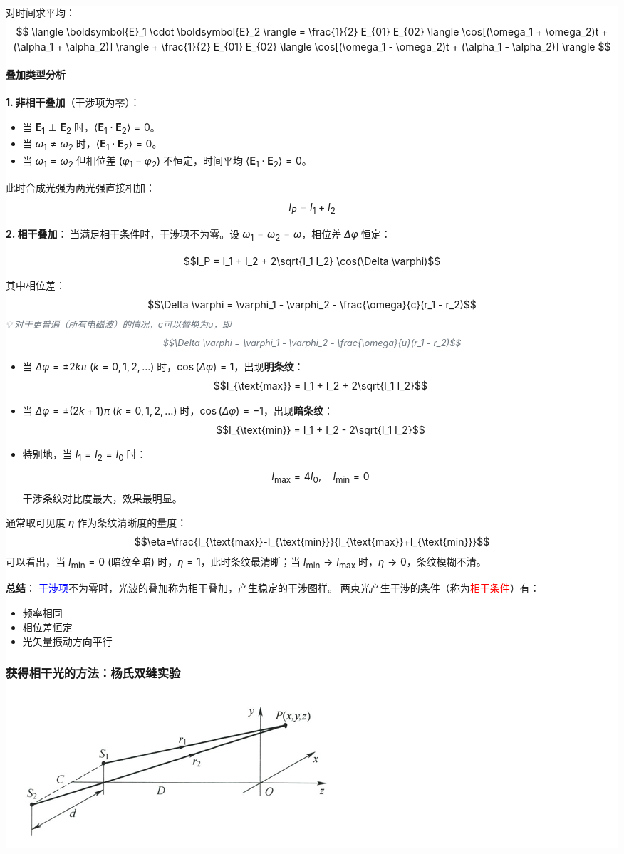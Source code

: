 对时间求平均：
$$
\langle \boldsymbol{E}_1 \cdot \boldsymbol{E}_2 \rangle = \frac{1}{2} E_{01} E_{02} \langle \cos[(\omega_1 + \omega_2)t + (\alpha_1 + \alpha_2)] \rangle + \frac{1}{2} E_{01} E_{02} \langle \cos[(\omega_1 - \omega_2)t + (\alpha_1 - \alpha_2)] \rangle
$$

#### 叠加类型分析

**1. 非相干叠加**（干涉项为零）：
- 当 $\boldsymbol{E}_1 \perp \boldsymbol{E}_2$ 时，$\langle \boldsymbol{E}_1 \cdot \boldsymbol{E}_2 \rangle = 0$。
- 当 $\omega_1 \neq \omega_2$ 时，$\langle \boldsymbol{E}_1 \cdot \boldsymbol{E}_2 \rangle = 0$。
- 当 $\omega_1 = \omega_2$ 但相位差 $(\varphi_1 - \varphi_2)$ 不恒定，时间平均 $\langle \boldsymbol{E}_1 \cdot \boldsymbol{E}_2 \rangle = 0$。

此时合成光强为两光强直接相加：
$$I_P = I_1 + I_2$$

**2. 相干叠加**：
当满足相干条件时，干涉项不为零。设 $\omega_1 = \omega_2 = \omega$，相位差 $\Delta \varphi$ 恒定：

$$I_P = I_1 + I_2 + 2\sqrt{I_1 I_2} \cos(\Delta \varphi)$$

其中相位差：
$$\Delta \varphi = \varphi_1 - \varphi_2 - \frac{\omega}{c}(r_1 - r_2)$$
<span style="color: #6c757d; font-size: 0.9em; font-style: italic;">
💡 对于更普遍（所有电磁波）的情况，c可以替换为u，即$$\Delta \varphi = \varphi_1 - \varphi_2 - \frac{\omega}{u}(r_1 - r_2)$$
</span>

- 当 $\Delta \varphi = \pm 2k\pi$ ($k = 0, 1, 2, \ldots$) 时，$\cos(\Delta \varphi) = 1$，出现**明条纹**：
  $$I_{\text{max}} = I_1 + I_2 + 2\sqrt{I_1 I_2}$$

- 当 $\Delta \varphi = \pm (2k+1)\pi$ ($k = 0, 1, 2, \ldots$) 时，$\cos(\Delta \varphi) = -1$，出现**暗条纹**：
  $$I_{\text{min}} = I_1 + I_2 - 2\sqrt{I_1 I_2}$$

- 特别地，当 $I_1 = I_2 = I_0$ 时：
  $$I_{\text{max}} = 4I_0,\quad I_{\text{min}} = 0$$
  干涉条纹对比度最大，效果最明显。

通常取可见度 $\eta$ 作为条纹清晰度的量度：
$$\eta=\frac{I_{\text{max}}-I_{\text{min}}}{I_{\text{max}}+I_{\text{min}}}$$
可以看出，当 $I_{\text{min}}=0$ (暗纹全暗) 时，$\eta=1$，此时条纹最清晰；当 $I_{\text{min}} \to I_{\text{max}}$ 时，$\eta \to 0$，条纹模糊不清。

**总结**：
<font color="blue">干涉项</font>不为零时，光波的叠加称为相干叠加，产生稳定的干涉图样。
两束光产生干涉的条件（称为<font color="red">相干条件</font>）有：
* 频率相同
* 相位差恒定
* 光矢量振动方向平行
### 获得相干光的方法：杨氏双缝实验

![杨氏双缝](/learn-notes/images/杨氏双缝.png)
